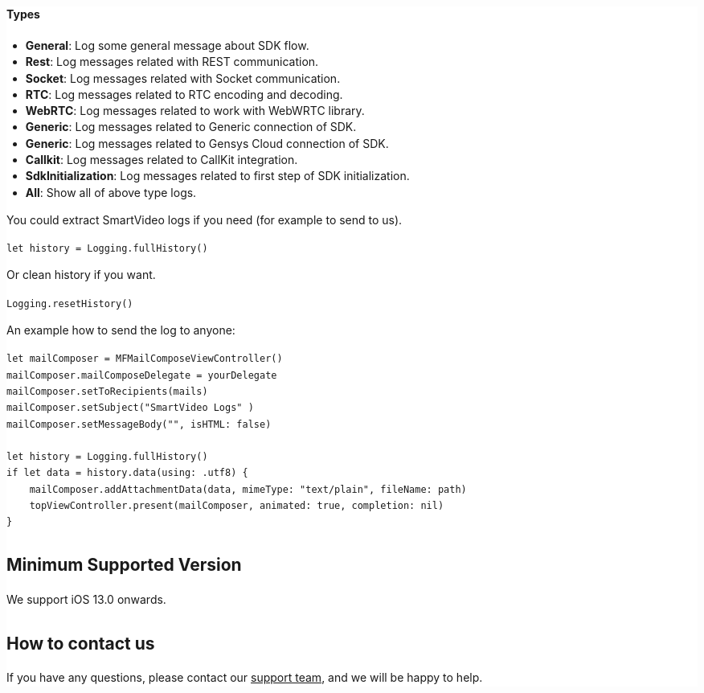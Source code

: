 #### Types
- **General**: Log some general message about SDK flow.
- **Rest**: Log messages related with REST communication.
- **Socket**: Log messages related with Socket communication.
- **RTC**: Log messages related to RTC encoding and decoding.
- **WebRTC**: Log messages related to work with WebWRTC library.
- **Generic**: Log messages related to Generic connection of SDK.
- **Generic**: Log messages related to Gensys Cloud connection of SDK.
- **Callkit**: Log messages related to CallKit integration.
- **SdkInitialization**: Log messages related to first step of SDK initialization.
- **All**: Show all of above type logs.

You could extract SmartVideo logs if you need (for example to send to us). 

```
let history = Logging.fullHistory()
```

Or clean history if you want.

```
Logging.resetHistory()
```

An example how to send the log to anyone:

```
let mailComposer = MFMailComposeViewController()
mailComposer.mailComposeDelegate = yourDelegate
mailComposer.setToRecipients(mails)
mailComposer.setSubject("SmartVideo Logs" )
mailComposer.setMessageBody("", isHTML: false)

let history = Logging.fullHistory()
if let data = history.data(using: .utf8) {
    mailComposer.addAttachmentData(data, mimeType: "text/plain", fileName: path)
    topViewController.present(mailComposer, animated: true, completion: nil)
}
```
   

## Minimum Supported Version 

We support iOS 13.0 onwards.


## How to contact us

If you have any questions, please contact our [support team](mailto:support@videoengager.com), and we will be happy to help. 


